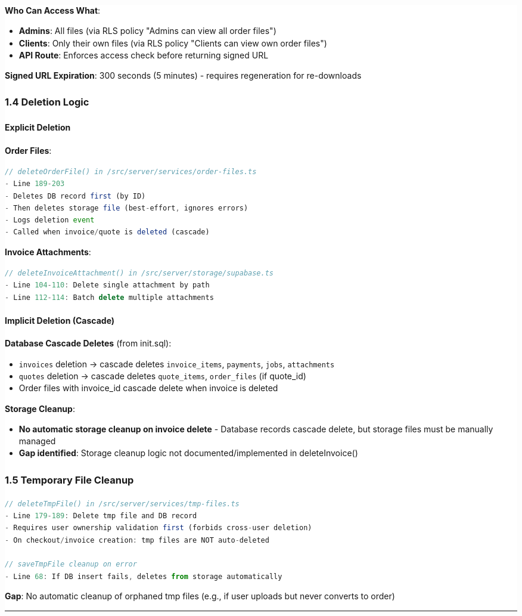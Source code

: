 **Who Can Access What**:
- **Admins**: All files (via RLS policy "Admins can view all order files")
- **Clients**: Only their own files (via RLS policy "Clients can view own order files")
- **API Route**: Enforces access check before returning signed URL

**Signed URL Expiration**: 300 seconds (5 minutes) - requires regeneration for re-downloads

### 1.4 Deletion Logic

#### Explicit Deletion
**Order Files**: 
```typescript
// deleteOrderFile() in /src/server/services/order-files.ts
- Line 189-203
- Deletes DB record first (by ID)
- Then deletes storage file (best-effort, ignores errors)
- Logs deletion event
- Called when invoice/quote is deleted (cascade)
```

**Invoice Attachments**:
```typescript
// deleteInvoiceAttachment() in /src/server/storage/supabase.ts
- Line 104-110: Delete single attachment by path
- Line 112-114: Batch delete multiple attachments
```

#### Implicit Deletion (Cascade)
**Database Cascade Deletes** (from init.sql):
- `invoices` deletion → cascade deletes `invoice_items`, `payments`, `jobs`, `attachments`
- `quotes` deletion → cascade deletes `quote_items`, `order_files` (if quote_id)
- Order files with invoice_id cascade delete when invoice is deleted

**Storage Cleanup**:
- **No automatic storage cleanup on invoice delete** - Database records cascade delete, but storage files must be manually managed
- **Gap identified**: Storage cleanup logic not documented/implemented in deleteInvoice()

### 1.5 Temporary File Cleanup

```typescript
// deleteTmpFile() in /src/server/services/tmp-files.ts
- Line 179-189: Delete tmp file and DB record
- Requires user ownership validation first (forbids cross-user deletion)
- On checkout/invoice creation: tmp files are NOT auto-deleted

// saveTmpFile cleanup on error
- Line 68: If DB insert fails, deletes from storage automatically
```

**Gap**: No automatic cleanup of orphaned tmp files (e.g., if user uploads but never converts to order)

---
